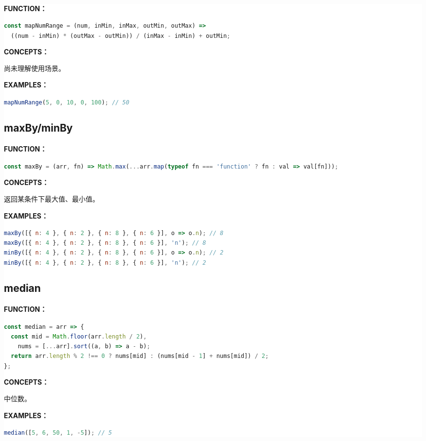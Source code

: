 **FUNCTION：**

```js
const mapNumRange = (num, inMin, inMax, outMin, outMax) =>
  ((num - inMin) * (outMax - outMin)) / (inMax - inMin) + outMin;
```

**CONCEPTS：**

尚未理解使用场景。

**EXAMPLES：**

```js
mapNumRange(5, 0, 10, 0, 100); // 50
```



## maxBy/minBy

**FUNCTION：**

```js
const maxBy = (arr, fn) => Math.max(...arr.map(typeof fn === 'function' ? fn : val => val[fn]));
```

**CONCEPTS：**

返回某条件下最大值、最小值。

**EXAMPLES：**

```js
maxBy([{ n: 4 }, { n: 2 }, { n: 8 }, { n: 6 }], o => o.n); // 8
maxBy([{ n: 4 }, { n: 2 }, { n: 8 }, { n: 6 }], 'n'); // 8
minBy([{ n: 4 }, { n: 2 }, { n: 8 }, { n: 6 }], o => o.n); // 2
minBy([{ n: 4 }, { n: 2 }, { n: 8 }, { n: 6 }], 'n'); // 2
```



## median

**FUNCTION：**

```js
const median = arr => {
  const mid = Math.floor(arr.length / 2),
    nums = [...arr].sort((a, b) => a - b);
  return arr.length % 2 !== 0 ? nums[mid] : (nums[mid - 1] + nums[mid]) / 2;
};
```

**CONCEPTS：**

中位数。

**EXAMPLES：**

```js
median([5, 6, 50, 1, -5]); // 5
```
